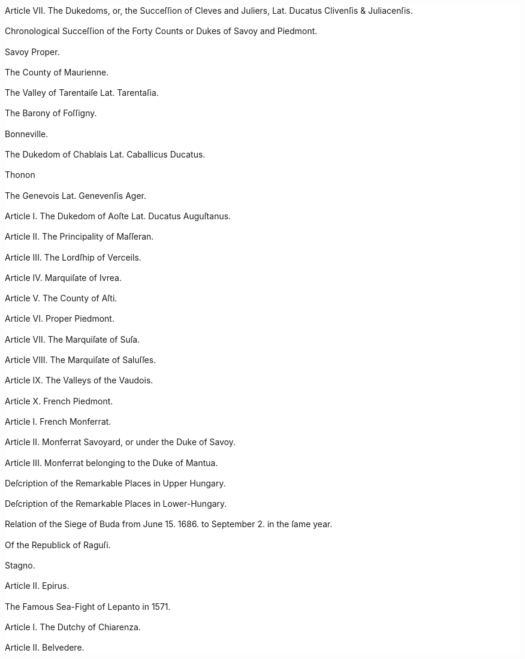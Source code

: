 Article VII. The Dukedoms, or, the Succeſſion of Cleves and Juliers, Lat. Ducatus Clivenſis & Juliacenſis.

Chronological Succeſſion of the Forty Counts or Dukes of Savoy and Piedmont.

Savoy Proper.

The County of Maurienne.

The Valley of Tarentaiſe Lat. Tarentaſia.

The Barony of Foſſigny.

Bonneville.

The Dukedom of Chablais Lat. Caballicus Ducatus.

Thonon

The Genevois Lat. Genevenſis Ager.

Article I. The Dukedom of Aoſte Lat. Ducatus Auguſtanus.

Article II. The Principality of Maſſeran.

Article III. The Lordſhip of Verceils.

Article IV. Marquiſate of Ivrea.

Article V. The County of Aſti.

Article VI. Proper Piedmont.

Article VII. The Marquiſate of Suſa.

Article VIII. The Marquiſate of Saluſſes.

Article IX. The Valleys of the Vaudois.

Article X. French Piedmont.

Article I. French Monferrat.

Article II. Monferrat Savoyard, or under the Duke of Savoy.

Article III. Monferrat belonging to the Duke of Mantua.

Deſcription of the Remarkable Places in Upper Hungary.

Deſcription of the Remarkable Places in Lower-Hungary.

Relation of the Siege of Buda from June 15. 1686. to September 2. in the ſame year.

Of the Republick of Raguſi.

Stagno.

Article II. Epirus.

The Famous Sea-Fight of Lepanto in 1571.

Article I. The Dutchy of Chiarenza.

Article II. Belvedere.
